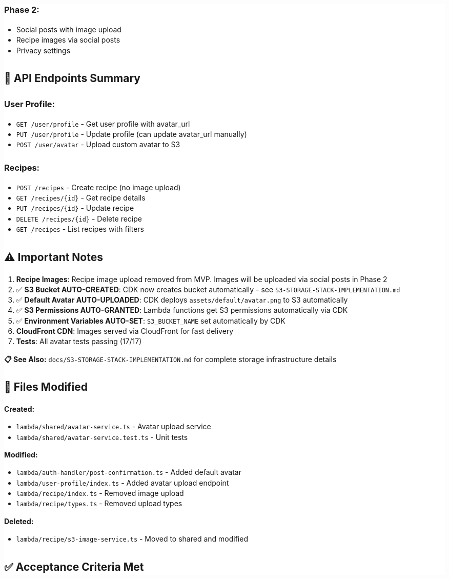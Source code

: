 ### Phase 2:
- Social posts with image upload
- Recipe images via social posts
- Privacy settings

## 📝 API Endpoints Summary

### User Profile:
- `GET /user/profile` - Get user profile with avatar_url
- `PUT /user/profile` - Update profile (can update avatar_url manually)
- `POST /user/avatar` - Upload custom avatar to S3

### Recipes:
- `POST /recipes` - Create recipe (no image upload)
- `GET /recipes/{id}` - Get recipe details
- `PUT /recipes/{id}` - Update recipe
- `DELETE /recipes/{id}` - Delete recipe
- `GET /recipes` - List recipes with filters

## ⚠️ Important Notes

1. **Recipe Images**: Recipe image upload removed from MVP. Images will be uploaded via social posts in Phase 2
2. ✅ **S3 Bucket AUTO-CREATED**: CDK now creates bucket automatically - see `S3-STORAGE-STACK-IMPLEMENTATION.md`
3. ✅ **Default Avatar AUTO-UPLOADED**: CDK deploys `assets/default/avatar.png` to S3 automatically
4. ✅ **S3 Permissions AUTO-GRANTED**: Lambda functions get S3 permissions automatically via CDK
5. ✅ **Environment Variables AUTO-SET**: `S3_BUCKET_NAME` set automatically by CDK
6. **CloudFront CDN**: Images served via CloudFront for fast delivery
7. **Tests**: All avatar tests passing (17/17)

**📋 See Also:** `docs/S3-STORAGE-STACK-IMPLEMENTATION.md` for complete storage infrastructure details

## 🔧 Files Modified

**Created:**
- `lambda/shared/avatar-service.ts` - Avatar upload service
- `lambda/shared/avatar-service.test.ts` - Unit tests

**Modified:**
- `lambda/auth-handler/post-confirmation.ts` - Added default avatar
- `lambda/user-profile/index.ts` - Added avatar upload endpoint
- `lambda/recipe/index.ts` - Removed image upload
- `lambda/recipe/types.ts` - Removed upload types

**Deleted:**
- `lambda/recipe/s3-image-service.ts` - Moved to shared and modified

## ✅ Acceptance Criteria Met
